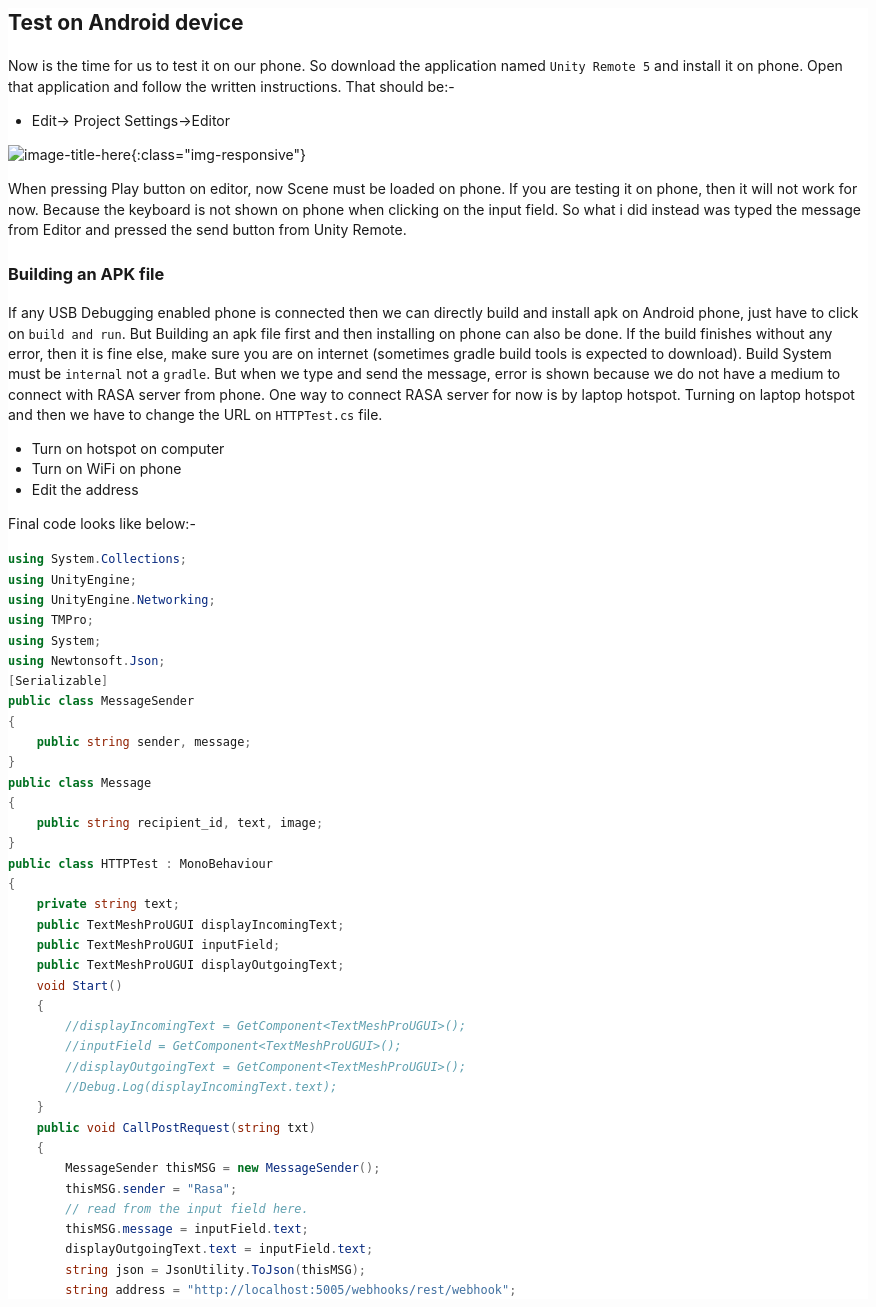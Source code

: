 ## Test on Android device
Now is the time for us to test it on our phone. So download the application named `Unity Remote 5` and install it on phone. Open that application and follow the written instructions. That should be:-
* Edit-> Project Settings->Editor

![image-title-here]({{site.url}}/assets/wp-content/uploads/2020/08/on-phone.png){:class="img-responsive"}

When pressing Play button on editor, now Scene must be loaded on phone. If you are testing it on phone, then it will not work for now. Because the keyboard is not shown on phone when clicking on the input field. So what i did instead was typed the message from Editor and pressed the send button from Unity Remote.

### Building an APK file
If any USB Debugging enabled phone is connected then we can directly build and install apk on Android phone, just have to click on `build and run`. But Building an apk file first and then installing on phone can also be done. If the build finishes without any error, then it is fine else, make sure you are on internet (sometimes gradle build tools is expected to download). Build System must be `internal` not a `gradle`. But when we type and send the message, error is shown because we do not have a medium to connect with RASA server from phone. One way to connect RASA server for now is by laptop hotspot. Turning on laptop hotspot and then we have to change the URL on `HTTPTest.cs` file. 
* Turn on hotspot on computer
* Turn on WiFi on phone
* Edit the address

Final code looks like below:-

```c#
using System.Collections;
using UnityEngine;
using UnityEngine.Networking;
using TMPro;
using System;
using Newtonsoft.Json;
[Serializable]
public class MessageSender
{
    public string sender, message;
}
public class Message
{
    public string recipient_id, text, image;
}
public class HTTPTest : MonoBehaviour
{
    private string text;
    public TextMeshProUGUI displayIncomingText;
    public TextMeshProUGUI inputField;
    public TextMeshProUGUI displayOutgoingText;    
    void Start()
    {
        //displayIncomingText = GetComponent<TextMeshProUGUI>();
        //inputField = GetComponent<TextMeshProUGUI>();
        //displayOutgoingText = GetComponent<TextMeshProUGUI>();
        //Debug.Log(displayIncomingText.text);
    }
    public void CallPostRequest(string txt)
    {
        MessageSender thisMSG = new MessageSender();
        thisMSG.sender = "Rasa";
        // read from the input field here.
        thisMSG.message = inputField.text;
        displayOutgoingText.text = inputField.text;
        string json = JsonUtility.ToJson(thisMSG);
        string address = "http://localhost:5005/webhooks/rest/webhook";
```